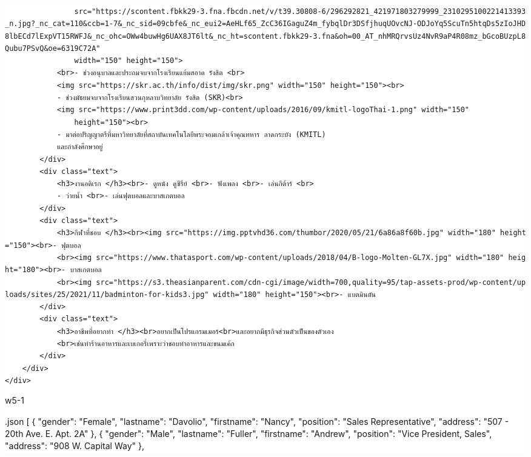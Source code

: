                     src="https://scontent.fbkk29-3.fna.fbcdn.net/v/t39.30808-6/296292821_421971803279999_2310295100221413393_n.jpg?_nc_cat=110&ccb=1-7&_nc_sid=09cbfe&_nc_eui2=AeHLf65_ZcC36IGaguZ4m_fybqlDr3DSfjhuqUOvcNJ-ODJoYq5ScuTn5htqDs5zIoJHD8lbECd7lExpVT15RWFJ&_nc_ohc=OWw4buwHg6UAX8JT6lt&_nc_ht=scontent.fbkk29-3.fna&oh=00_AT_nhMRQrvsUz4NvR9aP4R08mz_bGcoBUzpL8Qubu7PSvQ&oe=6319C72A"
                    width="150" height="150">
                <br>- ช่วงอนุบาลและประถมจบจากโรงเรียนแย้มสอาด รังสิต <br>
                <img src="https://skr.ac.th/info/dist/img/skr.png" width="150" height="150"><br>
                - ช่วงมัธยมจบจากโรงเรียนสวนกุหลาบวิทยาลัย รังสิต (SKR)<br>
                <img src="https://www.print3dd.com/wp-content/uploads/2016/09/kmitl-logoThai-1.png" width="150"
                    height="150"><br>
                - มาต่อปริญญาตรีที่มหาวิทยาลัยที่สถาบันเทคโนโลยีพระจอมเกล้าเจ้าคุณทหาร ลาดกระบัง (KMITL)
                และกำลังศึกษาอยู่
            </div>
            <div class="text">
                <h3>งานอดิเรก </h3><br>- ดูหนัง ดูซีรีย์ <br>- ฟังเพลง <br>- เล่นกีต้าร์ <br>
                - ว่ายน้ำ <br>- เล่นฟุตบอลและบาสเกตบอล
            </div>
            <div class="text">
                <h3>กีฬาที่ชอบ </h3><br><img src="https://img.pptvhd36.com/thumbor/2020/05/21/6a86a8f60b.jpg" width="180" height="150"><br>- ฟุตบอล 
                <br><img src="https://www.thatasport.com/wp-content/uploads/2018/04/B-logo-Molten-GL7X.jpg" width="180" height="180"><br>- บาสเกตบอล 
                <br><img src="https://s3.theasianparent.com/cdn-cgi/image/width=700,quality=95/tap-assets-prod/wp-content/uploads/sites/25/2021/11/badminton-for-kids3.jpg" width="180" height="150"><br>- แบตมินตัน
            </div>
            <div class="text">
                <h3>อาชีพที่อยากทำ </h3><br>อยากเป็นโปรแกรมเมอร์<br>และอยากมีธุรกิจส่วนตัวเป็นของตัวเอง
                <br>เช่นทำร้านอาหารและเบเกอรี่เพราะว่าชอบทำอาหารและขนมเค้ก
            </div>
        </div>
    </div>
</body>

</html>
w5-1
<!DOCTYPE html>
<html lang="en">
<head>
  <meta charset="UTF-8">
  <meta http-equiv="X-UA-Compatible" content="IE=edge">
  <meta name="viewport" content="width=device-width, initial-scale=1.0">
  <title>lab5-1</title>
</head>
<body>
  <script src="script.js"></script>
</body>
</html>

.json
[
  {
    "gender": "Female",
    "lastname": "Davolio",
    "firstname": "Nancy",
    "position": "Sales Representative",
    "address": "507 - 20th Ave. E. Apt. 2A"
  },
  {
    "gender": "Male",
    "lastname": "Fuller",
    "firstname": "Andrew",
    "position": "Vice President, Sales",
    "address": "908 W. Capital Way"
  },